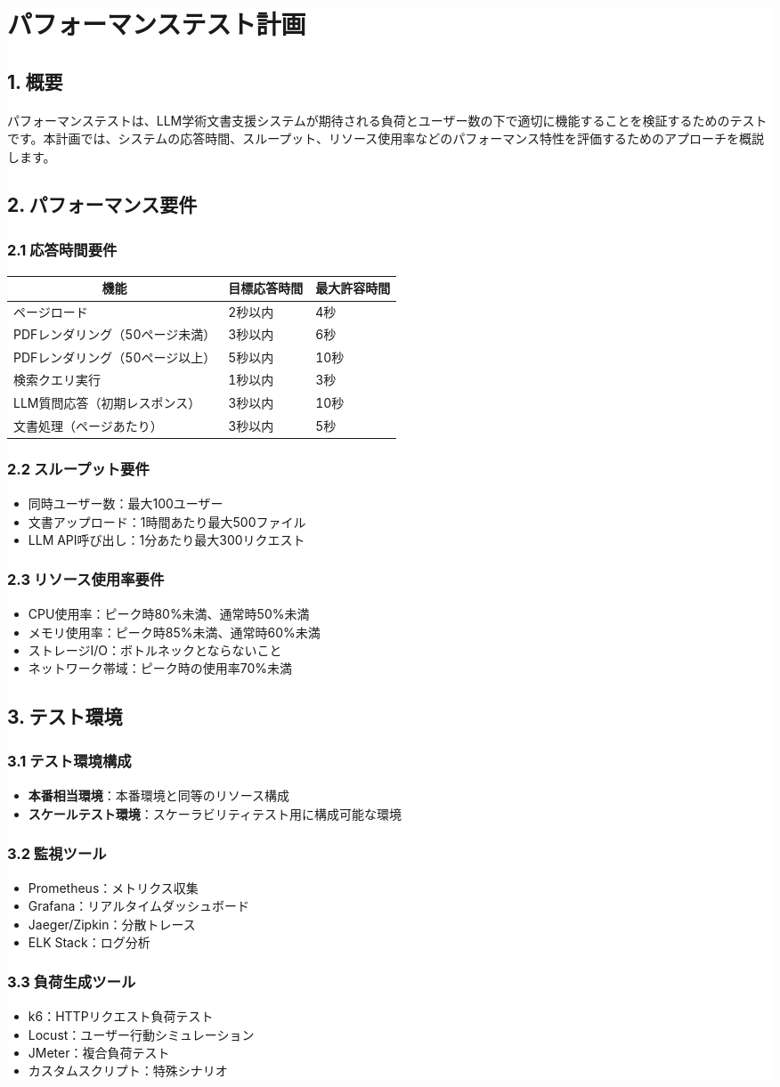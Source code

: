 # パフォーマンステスト計画

## 1. 概要

パフォーマンステストは、LLM学術文書支援システムが期待される負荷とユーザー数の下で適切に機能することを検証するためのテストです。本計画では、システムの応答時間、スループット、リソース使用率などのパフォーマンス特性を評価するためのアプローチを概説します。

## 2. パフォーマンス要件

### 2.1 応答時間要件
| 機能 | 目標応答時間 | 最大許容時間 |
|-----|------------|------------|
| ページロード | 2秒以内 | 4秒 |
| PDFレンダリング（50ページ未満） | 3秒以内 | 6秒 |
| PDFレンダリング（50ページ以上） | 5秒以内 | 10秒 |
| 検索クエリ実行 | 1秒以内 | 3秒 |
| LLM質問応答（初期レスポンス） | 3秒以内 | 10秒 |
| 文書処理（ページあたり） | 3秒以内 | 5秒 |

### 2.2 スループット要件
- 同時ユーザー数：最大100ユーザー
- 文書アップロード：1時間あたり最大500ファイル
- LLM API呼び出し：1分あたり最大300リクエスト

### 2.3 リソース使用率要件
- CPU使用率：ピーク時80%未満、通常時50%未満
- メモリ使用率：ピーク時85%未満、通常時60%未満
- ストレージI/O：ボトルネックとならないこと
- ネットワーク帯域：ピーク時の使用率70%未満

## 3. テスト環境

### 3.1 テスト環境構成
- **本番相当環境**：本番環境と同等のリソース構成
- **スケールテスト環境**：スケーラビリティテスト用に構成可能な環境

### 3.2 監視ツール
- Prometheus：メトリクス収集
- Grafana：リアルタイムダッシュボード
- Jaeger/Zipkin：分散トレース
- ELK Stack：ログ分析

### 3.3 負荷生成ツール
- k6：HTTPリクエスト負荷テスト
- Locust：ユーザー行動シミュレーション
- JMeter：複合負荷テスト
- カスタムスクリプト：特殊シナリオ
